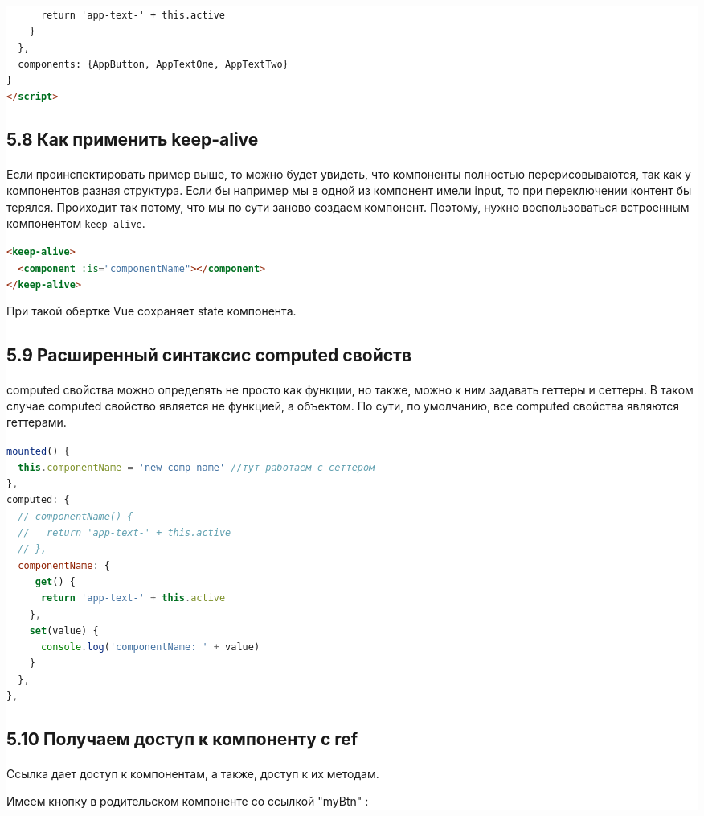 ```html
      return 'app-text-' + this.active
    }
  },
  components: {AppButton, AppTextOne, AppTextTwo}
}
</script>
```

## 5.8 Как применить keep-alive
Если проинспектировать пример выше, то можно будет увидеть, что компоненты полностью перерисовываются, так как у компонентов разная структура.
Если бы например мы в одной из компонент имели input, то при переключении контент бы терялся. Проиходит так потому, что мы по сути заново создаем компонент.
Поэтому, нужно воспользоваться встроенным компонентом `keep-alive`.

```html
<keep-alive>
  <component :is="componentName"></component>
</keep-alive>
```
При такой обертке Vue сохраняет state компонента.

## 5.9 Расширенный синтаксис computed свойств
computed свойства можно определять не просто как функции, но также, можно к ним задавать геттеры и сеттеры.
В таком случае computed свойство является не функцией, а объектом.
По сути, по умолчанию, все computed свойства являются геттерами. 

```js
mounted() {
  this.componentName = 'new comp name' //тут работаем с сеттером
},
computed: {
  // componentName() {
  //   return 'app-text-' + this.active
  // },
  componentName: {
     get() {
      return 'app-text-' + this.active
    },
    set(value) {
      console.log('componentName: ' + value)
    }
  },
},
```

## 5.10 Получаем доступ к компоненту с ref
Ссылка дает доступ к компонентам, а также, доступ к их методам.

Имеем кнопку в родительском компоненте со ссылкой "myBtn" :
